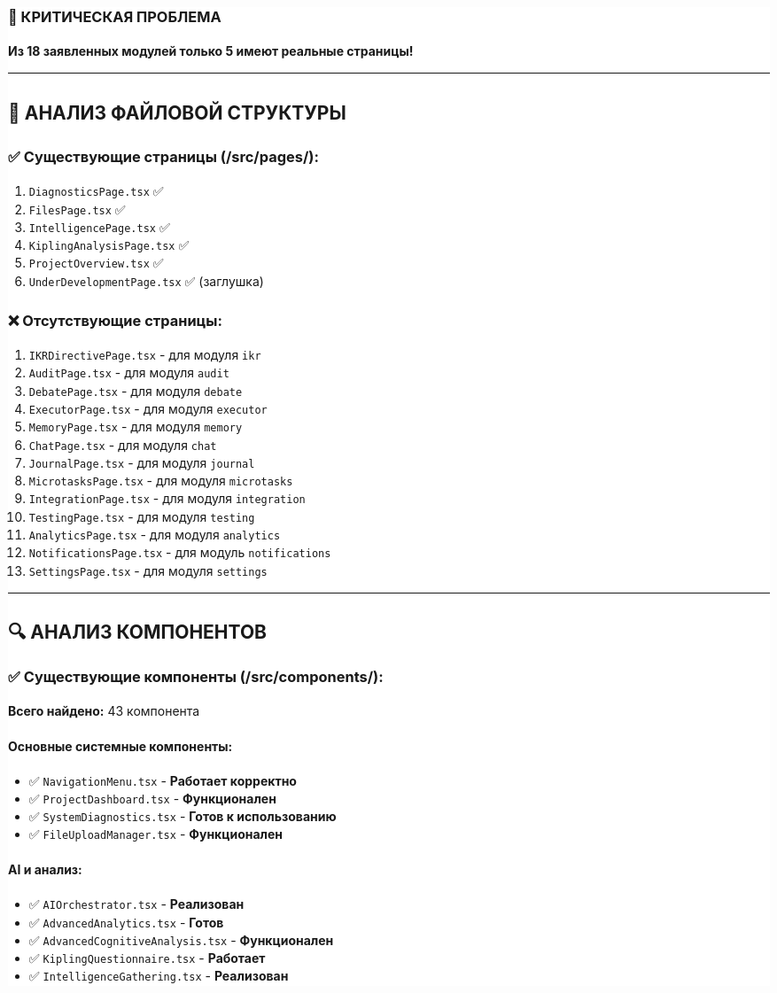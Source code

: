 ### 🔴 КРИТИЧЕСКАЯ ПРОБЛЕМА
**Из 18 заявленных модулей только 5 имеют реальные страницы!**

---

## 📁 АНАЛИЗ ФАЙЛОВОЙ СТРУКТУРЫ

### ✅ Существующие страницы (/src/pages/):
1. `DiagnosticsPage.tsx` ✅
2. `FilesPage.tsx` ✅
3. `IntelligencePage.tsx` ✅
4. `KiplingAnalysisPage.tsx` ✅
5. `ProjectOverview.tsx` ✅
6. `UnderDevelopmentPage.tsx` ✅ (заглушка)

### ❌ Отсутствующие страницы:
1. `IKRDirectivePage.tsx` - для модуля `ikr`
2. `AuditPage.tsx` - для модуля `audit`
3. `DebatePage.tsx` - для модуля `debate`
4. `ExecutorPage.tsx` - для модуля `executor`
5. `MemoryPage.tsx` - для модуля `memory`
6. `ChatPage.tsx` - для модуля `chat`
7. `JournalPage.tsx` - для модуля `journal`
8. `MicrotasksPage.tsx` - для модуля `microtasks`
9. `IntegrationPage.tsx` - для модуля `integration`
10. `TestingPage.tsx` - для модуля `testing`
11. `AnalyticsPage.tsx` - для модуля `analytics`
12. `NotificationsPage.tsx` - для модуль `notifications`
13. `SettingsPage.tsx` - для модуля `settings`

---

## 🔍 АНАЛИЗ КОМПОНЕНТОВ

### ✅ Существующие компоненты (/src/components/):
**Всего найдено:** 43 компонента

#### Основные системные компоненты:
- ✅ `NavigationMenu.tsx` - **Работает корректно**
- ✅ `ProjectDashboard.tsx` - **Функционален**
- ✅ `SystemDiagnostics.tsx` - **Готов к использованию**
- ✅ `FileUploadManager.tsx` - **Функционален**

#### AI и анализ:
- ✅ `AIOrchestrator.tsx` - **Реализован**
- ✅ `AdvancedAnalytics.tsx` - **Готов**
- ✅ `AdvancedCognitiveAnalysis.tsx` - **Функционален**
- ✅ `KiplingQuestionnaire.tsx` - **Работает**
- ✅ `IntelligenceGathering.tsx` - **Реализован**
